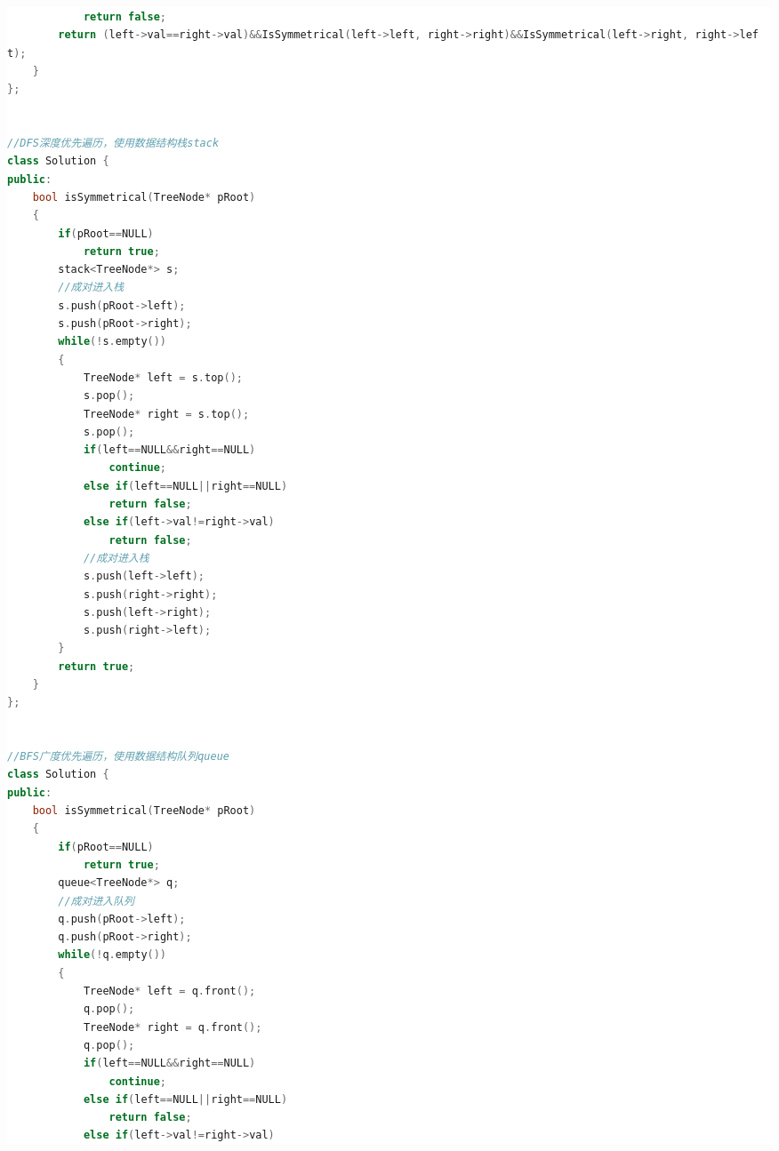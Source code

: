 ```c++
            return false;
        return (left->val==right->val)&&IsSymmetrical(left->left, right->right)&&IsSymmetrical(left->right, right->left);
    }
};


//DFS深度优先遍历，使用数据结构栈stack
class Solution {
public:
    bool isSymmetrical(TreeNode* pRoot)
    {
        if(pRoot==NULL)
            return true;
        stack<TreeNode*> s;
        //成对进入栈
        s.push(pRoot->left);
        s.push(pRoot->right);
        while(!s.empty())
        {
            TreeNode* left = s.top();
            s.pop();
            TreeNode* right = s.top();
            s.pop();
            if(left==NULL&&right==NULL)
                continue;
            else if(left==NULL||right==NULL)
                return false;
            else if(left->val!=right->val)
                return false;
            //成对进入栈
            s.push(left->left);
            s.push(right->right);
            s.push(left->right);
            s.push(right->left);                
        }
        return true;
    }
};


//BFS广度优先遍历，使用数据结构队列queue
class Solution {
public:
    bool isSymmetrical(TreeNode* pRoot)
    {
        if(pRoot==NULL)
            return true;
        queue<TreeNode*> q;
        //成对进入队列
        q.push(pRoot->left);
        q.push(pRoot->right);
        while(!q.empty())
        {
            TreeNode* left = q.front();
            q.pop();
            TreeNode* right = q.front();
            q.pop();
            if(left==NULL&&right==NULL)
                continue;
            else if(left==NULL||right==NULL)
                return false;
            else if(left->val!=right->val)
```